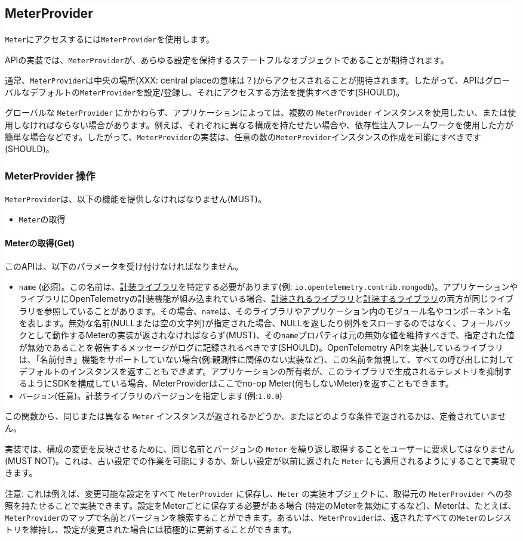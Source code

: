

## MeterProvider



`Meter`にアクセスするには`MeterProvider`を使用します。



APIの実装では、`MeterProvider`が、あらゆる設定を保持するステートフルなオブジェクトであることが期待されます。



通常、`MeterProvider`は中央の場所(XXX: central placeの意味は？)からアクセスされることが期待されます。したがって、APIはグローバルなデフォルトの`MeterProvider`を設定/登録し、それにアクセスする方法を提供すべきです(SHOULD)。



グローバルな `MeterProvider` にかかわらず、アプリケーションによっては、複数の `MeterProvider` インスタンスを使用したい、または使用しなければならない場合があります。例えば、それぞれに異なる構成を持たせたい場合や、依存性注入フレームワークを使用した方が簡単な場合などです。したがって、`MeterProvider`の実装は、任意の数の`MeterProvider`インスタンスの作成を可能にすべきです(SHOULD)。



### MeterProvider 操作



`MeterProvider`は、以下の機能を提供しなければなりません(MUST)。



* `Meter`の取得



#### Meterの取得(Get)



このAPIは、以下のパラメータを受け付けなければなりません。



* `name` (必須)。この名前は、[計装ライブラリ](../overview.md#instrumentation-libraries)を特定する必要があります(例: `io.opentelemetry.contrib.mongodb`)。アプリケーションやライブラリにOpenTelemetryの計装機能が組み込まれている場合、[計装されるライブラリ](../glossary.md#instrumented-library)と[計装するライブラリ](../glossary.md#instrumentation-library)の両方が同じライブラリを参照していることがあります。その場合、`name`は、そのライブラリやアプリケーション内のモジュール名やコンポーネント名を表します。無効な名前(NULLまたは空の文字列)が指定された場合、NULLを返したり例外をスローするのではなく、フォールバックとして動作するMeterの実装が返されなければならず(MUST)、その`name`プロパティは元の無効な値を維持すべきで、指定された値が無効であることを報告するメッセージがログに記録されるべきです(SHOULD)。OpenTelemetry APIを実装しているライブラリは、「名前付き」機能をサポートしていない場合(例:観測性に関係のない実装など)、この名前を無視して、すべての呼び出しに対してデフォルトのインスタンスを返すことも*できます*。アプリケーションの所有者が、このライブラリで生成されるテレメトリを抑制するようにSDKを構成している場合、MeterProviderはここでno-op Meter(何もしないMeter)を返すこともできます。
* `バージョン`(任意)。計装ライブラリのバージョンを指定します(例:`1.0.0`)



この関数から、同じまたは異なる `Meter` インスタンスが返されるかどうか、またはどのような条件で返されるかは、定義されていません。



実装では、構成の変更を反映させるために、同じ名前とバージョンの `Meter` を繰り返し取得することをユーザーに要求してはなりません (MUST NOT)。これは、古い設定での作業を可能にするか、新しい設定が以前に返された `Meter` にも適用されるようにすることで実現できます。



注意: これは例えば、変更可能な設定をすべて `MeterProvider` に保存し、`Meter` の実装オブジェクトに、取得元の `MeterProvider` への参照を持たせることで実装できます。設定をMeterごとに保存する必要がある場合 (特定のMeterを無効にするなど)、Meterは、たとえば、`MeterProvider`のマップで名前とバージョンを検索することができます。あるいは、`MeterProvider`は、返されたすべての`Meter`のレジストリを維持し、設定が変更された場合には積極的に更新することができます。
